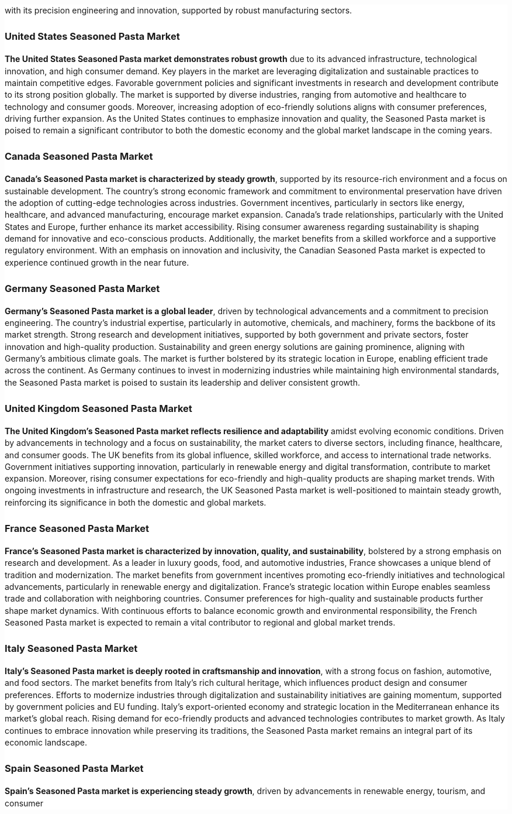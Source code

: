 with its precision engineering and innovation, supported by robust manufacturing sectors.</span></em></p></blockquote><h3><strong>United States Seasoned Pasta Market</strong></h3><p><strong>The United States Seasoned Pasta market demonstrates robust growth</strong> due to its advanced infrastructure, technological innovation, and high consumer demand. Key players in the market are leveraging digitalization and sustainable practices to maintain competitive edges. Favorable government policies and significant investments in research and development contribute to its strong position globally. The market is supported by diverse industries, ranging from automotive and healthcare to technology and consumer goods. Moreover, increasing adoption of eco-friendly solutions aligns with consumer preferences, driving further expansion. As the United States continues to emphasize innovation and quality, the Seasoned Pasta market is poised to remain a significant contributor to both the domestic economy and the global market landscape in the coming years.</p><h3><strong>Canada Seasoned Pasta Market</strong></h3><p><strong>Canada&rsquo;s Seasoned Pasta market is characterized by steady growth</strong>, supported by its resource-rich environment and a focus on sustainable development. The country&rsquo;s strong economic framework and commitment to environmental preservation have driven the adoption of cutting-edge technologies across industries. Government incentives, particularly in sectors like energy, healthcare, and advanced manufacturing, encourage market expansion. Canada&rsquo;s trade relationships, particularly with the United States and Europe, further enhance its market accessibility. Rising consumer awareness regarding sustainability is shaping demand for innovative and eco-conscious products. Additionally, the market benefits from a skilled workforce and a supportive regulatory environment. With an emphasis on innovation and inclusivity, the Canadian Seasoned Pasta market is expected to experience continued growth in the near future.</p><h3><strong>Germany Seasoned Pasta Market</strong></h3><p><strong>Germany&rsquo;s Seasoned Pasta market is a global leader</strong>, driven by technological advancements and a commitment to precision engineering. The country&rsquo;s industrial expertise, particularly in automotive, chemicals, and machinery, forms the backbone of its market strength. Strong research and development initiatives, supported by both government and private sectors, foster innovation and high-quality production. Sustainability and green energy solutions are gaining prominence, aligning with Germany&rsquo;s ambitious climate goals. The market is further bolstered by its strategic location in Europe, enabling efficient trade across the continent. As Germany continues to invest in modernizing industries while maintaining high environmental standards, the Seasoned Pasta market is poised to sustain its leadership and deliver consistent growth.</p><h3><strong>United Kingdom Seasoned Pasta Market</strong></h3><p><strong>The United Kingdom&rsquo;s Seasoned Pasta market reflects resilience and adaptability</strong> amidst evolving economic conditions. Driven by advancements in technology and a focus on sustainability, the market caters to diverse sectors, including finance, healthcare, and consumer goods. The UK benefits from its global influence, skilled workforce, and access to international trade networks. Government initiatives supporting innovation, particularly in renewable energy and digital transformation, contribute to market expansion. Moreover, rising consumer expectations for eco-friendly and high-quality products are shaping market trends. With ongoing investments in infrastructure and research, the UK Seasoned Pasta market is well-positioned to maintain steady growth, reinforcing its significance in both the domestic and global markets.</p><h3><strong>France Seasoned Pasta Market</strong></h3><p><strong>France&rsquo;s Seasoned Pasta market is characterized by innovation, quality, and sustainability</strong>, bolstered by a strong emphasis on research and development. As a leader in luxury goods, food, and automotive industries, France showcases a unique blend of tradition and modernization. The market benefits from government incentives promoting eco-friendly initiatives and technological advancements, particularly in renewable energy and digitalization. France&rsquo;s strategic location within Europe enables seamless trade and collaboration with neighboring countries. Consumer preferences for high-quality and sustainable products further shape market dynamics. With continuous efforts to balance economic growth and environmental responsibility, the French Seasoned Pasta market is expected to remain a vital contributor to regional and global market trends.</p><h3><strong>Italy Seasoned Pasta Market</strong></h3><p><strong>Italy&rsquo;s Seasoned Pasta market is deeply rooted in craftsmanship and innovation</strong>, with a strong focus on fashion, automotive, and food sectors. The market benefits from Italy&rsquo;s rich cultural heritage, which influences product design and consumer preferences. Efforts to modernize industries through digitalization and sustainability initiatives are gaining momentum, supported by government policies and EU funding. Italy&rsquo;s export-oriented economy and strategic location in the Mediterranean enhance its market&rsquo;s global reach. Rising demand for eco-friendly products and advanced technologies contributes to market growth. As Italy continues to embrace innovation while preserving its traditions, the Seasoned Pasta market remains an integral part of its economic landscape.</p><h3><strong>Spain Seasoned Pasta Market</strong></h3><p><strong>Spain&rsquo;s Seasoned Pasta market is experiencing steady growth</strong>, driven by advancements in renewable energy, tourism, and consumer